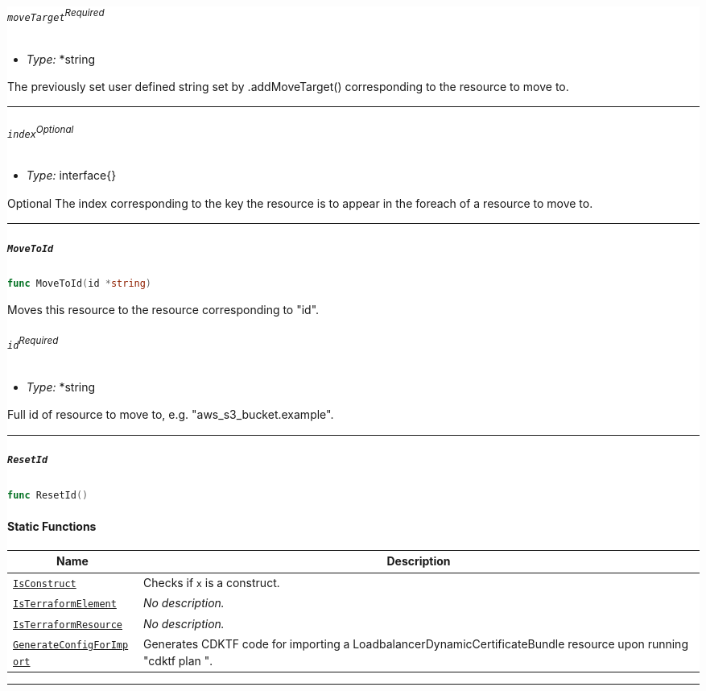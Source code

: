 ###### `moveTarget`<sup>Required</sup> <a name="moveTarget" id="@cdktf/provider-upcloud.loadbalancerDynamicCertificateBundle.LoadbalancerDynamicCertificateBundle.moveTo.parameter.moveTarget"></a>

- *Type:* *string

The previously set user defined string set by .addMoveTarget() corresponding to the resource to move to.

---

###### `index`<sup>Optional</sup> <a name="index" id="@cdktf/provider-upcloud.loadbalancerDynamicCertificateBundle.LoadbalancerDynamicCertificateBundle.moveTo.parameter.index"></a>

- *Type:* interface{}

Optional The index corresponding to the key the resource is to appear in the foreach of a resource to move to.

---

##### `MoveToId` <a name="MoveToId" id="@cdktf/provider-upcloud.loadbalancerDynamicCertificateBundle.LoadbalancerDynamicCertificateBundle.moveToId"></a>

```go
func MoveToId(id *string)
```

Moves this resource to the resource corresponding to "id".

###### `id`<sup>Required</sup> <a name="id" id="@cdktf/provider-upcloud.loadbalancerDynamicCertificateBundle.LoadbalancerDynamicCertificateBundle.moveToId.parameter.id"></a>

- *Type:* *string

Full id of resource to move to, e.g. "aws_s3_bucket.example".

---

##### `ResetId` <a name="ResetId" id="@cdktf/provider-upcloud.loadbalancerDynamicCertificateBundle.LoadbalancerDynamicCertificateBundle.resetId"></a>

```go
func ResetId()
```

#### Static Functions <a name="Static Functions" id="Static Functions"></a>

| **Name** | **Description** |
| --- | --- |
| <code><a href="#@cdktf/provider-upcloud.loadbalancerDynamicCertificateBundle.LoadbalancerDynamicCertificateBundle.isConstruct">IsConstruct</a></code> | Checks if `x` is a construct. |
| <code><a href="#@cdktf/provider-upcloud.loadbalancerDynamicCertificateBundle.LoadbalancerDynamicCertificateBundle.isTerraformElement">IsTerraformElement</a></code> | *No description.* |
| <code><a href="#@cdktf/provider-upcloud.loadbalancerDynamicCertificateBundle.LoadbalancerDynamicCertificateBundle.isTerraformResource">IsTerraformResource</a></code> | *No description.* |
| <code><a href="#@cdktf/provider-upcloud.loadbalancerDynamicCertificateBundle.LoadbalancerDynamicCertificateBundle.generateConfigForImport">GenerateConfigForImport</a></code> | Generates CDKTF code for importing a LoadbalancerDynamicCertificateBundle resource upon running "cdktf plan <stack-name>". |

---